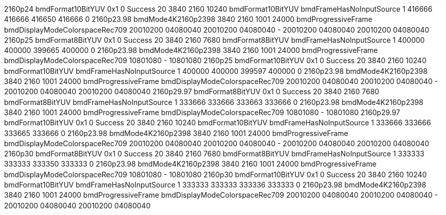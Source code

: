 2160p24	bmdFormat10BitYUV	0x1	0	Success	20	3840	2160	10240	bmdFormat10BitYUV	bmdFrameHasNoInputSource	1	416666	416666	416650	416666	0	2160p23.98	bmdMode4K2160p2398	3840	2160	1001	24000	bmdProgressiveFrame	bmdDisplayModeColorspaceRec709	20010200 04080040 20010200 04080040 - 20010200 04080040 20010200 04080040
2160p25	bmdFormat8BitYUV	0x1	0	Success	20	3840	2160	7680	bmdFormat8BitYUV	bmdFrameHasNoInputSource	1	400000	400000	399665	400000	0	2160p23.98	bmdMode4K2160p2398	3840	2160	1001	24000	bmdProgressiveFrame	bmdDisplayModeColorspaceRec709	10801080 - 10801080
2160p25	bmdFormat10BitYUV	0x1	0	Success	20	3840	2160	10240	bmdFormat10BitYUV	bmdFrameHasNoInputSource	1	400000	400000	399597	400000	0	2160p23.98	bmdMode4K2160p2398	3840	2160	1001	24000	bmdProgressiveFrame	bmdDisplayModeColorspaceRec709	20010200 04080040 20010200 04080040 - 20010200 04080040 20010200 04080040
2160p29.97	bmdFormat8BitYUV	0x1	0	Success	20	3840	2160	7680	bmdFormat8BitYUV	bmdFrameHasNoInputSource	1	333666	333666	333663	333666	0	2160p23.98	bmdMode4K2160p2398	3840	2160	1001	24000	bmdProgressiveFrame	bmdDisplayModeColorspaceRec709	10801080 - 10801080
2160p29.97	bmdFormat10BitYUV	0x1	0	Success	20	3840	2160	10240	bmdFormat10BitYUV	bmdFrameHasNoInputSource	1	333666	333666	333665	333666	0	2160p23.98	bmdMode4K2160p2398	3840	2160	1001	24000	bmdProgressiveFrame	bmdDisplayModeColorspaceRec709	20010200 04080040 20010200 04080040 - 20010200 04080040 20010200 04080040
2160p30	bmdFormat8BitYUV	0x1	0	Success	20	3840	2160	7680	bmdFormat8BitYUV	bmdFrameHasNoInputSource	1	333333	333333	333350	333333	0	2160p23.98	bmdMode4K2160p2398	3840	2160	1001	24000	bmdProgressiveFrame	bmdDisplayModeColorspaceRec709	10801080 - 10801080
2160p30	bmdFormat10BitYUV	0x1	0	Success	20	3840	2160	10240	bmdFormat10BitYUV	bmdFrameHasNoInputSource	1	333333	333333	333336	333333	0	2160p23.98	bmdMode4K2160p2398	3840	2160	1001	24000	bmdProgressiveFrame	bmdDisplayModeColorspaceRec709	20010200 04080040 20010200 04080040 - 20010200 04080040 20010200 04080040


